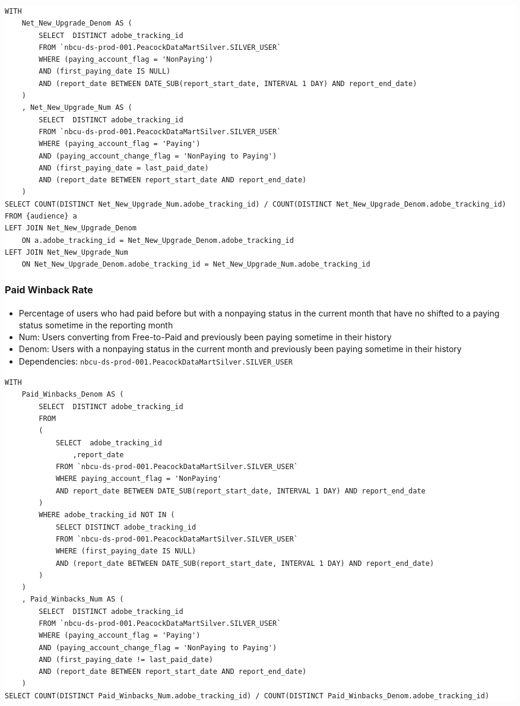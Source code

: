 ```
WITH 
    Net_New_Upgrade_Denom AS (
        SELECT  DISTINCT adobe_tracking_id
        FROM `nbcu-ds-prod-001.PeacockDataMartSilver.SILVER_USER` 
        WHERE (paying_account_flag = 'NonPaying')
        AND (first_paying_date IS NULL)
        AND (report_date BETWEEN DATE_SUB(report_start_date, INTERVAL 1 DAY) AND report_end_date) 
    )
    , Net_New_Upgrade_Num AS (
        SELECT  DISTINCT adobe_tracking_id
        FROM `nbcu-ds-prod-001.PeacockDataMartSilver.SILVER_USER`
        WHERE (paying_account_flag = 'Paying')
        AND (paying_account_change_flag = 'NonPaying to Paying')
        AND (first_paying_date = last_paid_date)
        AND (report_date BETWEEN report_start_date AND report_end_date) 
    )
SELECT COUNT(DISTINCT Net_New_Upgrade_Num.adobe_tracking_id) / COUNT(DISTINCT Net_New_Upgrade_Denom.adobe_tracking_id)
FROM {audience} a 
LEFT JOIN Net_New_Upgrade_Denom
    ON a.adobe_tracking_id = Net_New_Upgrade_Denom.adobe_tracking_id
LEFT JOIN Net_New_Upgrade_Num
    ON Net_New_Upgrade_Denom.adobe_tracking_id = Net_New_Upgrade_Num.adobe_tracking_id
```

### Paid Winback Rate
- Percentage of users who had paid before but with a nonpaying status in the current month that have no shifted to a paying status sometime in the reporting month
- Num: Users converting from Free-to-Paid and previously been paying sometime in their history
- Denom: Users with a nonpaying status in the current month and previously been paying sometime in their history
- Dependencies: `nbcu-ds-prod-001.PeacockDataMartSilver.SILVER_USER`
```
WITH 
    Paid_Winbacks_Denom AS (
        SELECT  DISTINCT adobe_tracking_id
        FROM
        (
            SELECT  adobe_tracking_id
                ,report_date
            FROM `nbcu-ds-prod-001.PeacockDataMartSilver.SILVER_USER`
            WHERE paying_account_flag = 'NonPaying'
            AND report_date BETWEEN DATE_SUB(report_start_date, INTERVAL 1 DAY) AND report_end_date 
        )
        WHERE adobe_tracking_id NOT IN ( 
            SELECT DISTINCT adobe_tracking_id 
            FROM `nbcu-ds-prod-001.PeacockDataMartSilver.SILVER_USER` 
            WHERE (first_paying_date IS NULL)
            AND (report_date BETWEEN DATE_SUB(report_start_date, INTERVAL 1 DAY) AND report_end_date)
        ) 
    )
    , Paid_Winbacks_Num AS (
        SELECT  DISTINCT adobe_tracking_id
        FROM `nbcu-ds-prod-001.PeacockDataMartSilver.SILVER_USER`
        WHERE (paying_account_flag = 'Paying')
        AND (paying_account_change_flag = 'NonPaying to Paying')
        AND (first_paying_date != last_paid_date)
        AND (report_date BETWEEN report_start_date AND report_end_date) 
    )
SELECT COUNT(DISTINCT Paid_Winbacks_Num.adobe_tracking_id) / COUNT(DISTINCT Paid_Winbacks_Denom.adobe_tracking_id)
```